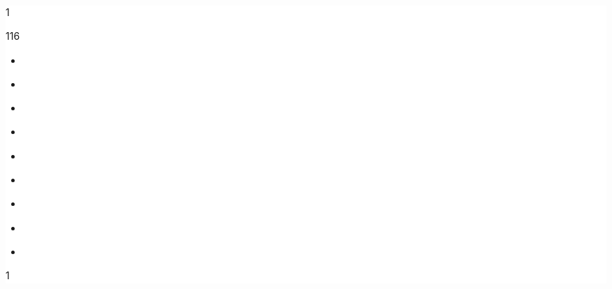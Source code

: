 </td>
      <td width="51">

1

</td>
    </tr>
    <tr>
      <td width="51">

116

</td>
      <td width="51">

-

</td>
      <td width="51">

-

</td>
      <td width="51">

-

</td>
      <td width="51">

-

</td>
      <td width="51">

-

</td>
      <td width="51">

-

</td>
      <td width="51">

-

</td>
      <td width="51">

-

</td>
      <td width="51">

-

</td>
      <td width="51">

1
